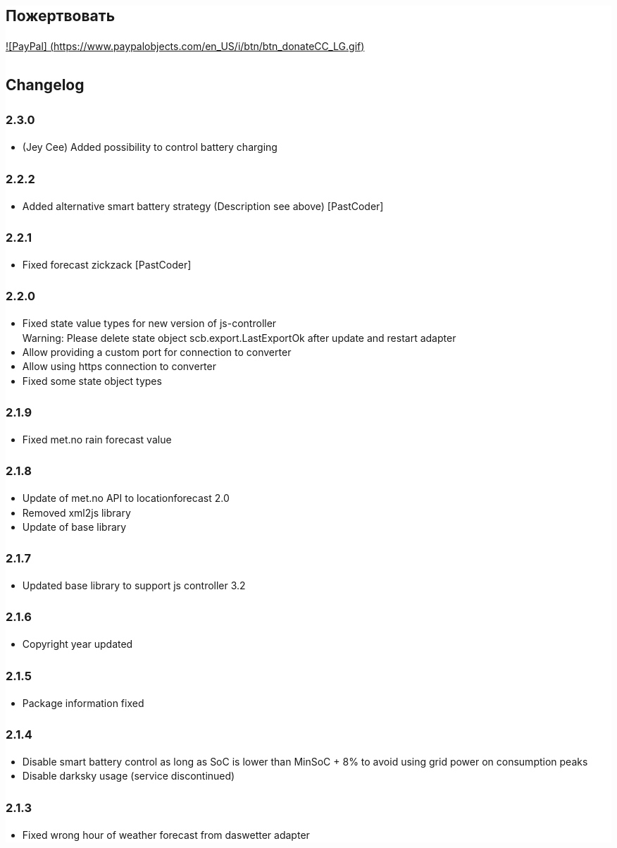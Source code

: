 ## Пожертвовать
[![PayPal] (https://www.paypalobjects.com/en_US/i/btn/btn_donateCC_LG.gif)](https://www.paypal.com/cgi-bin/webscr?cmd=_s-xclick&hosted_button_id=SFLJ8HCW9T698&source=url)

## Changelog

### 2.3.0
- (Jey Cee) Added possibility to control battery charging

### 2.2.2
- Added alternative smart battery strategy (Description see above) [PastCoder]

### 2.2.1
- Fixed forecast zickzack [PastCoder]

### 2.2.0
- Fixed state value types for new version of js-controller  
  Warning: Please delete state object scb.export.LastExportOk after update and restart adapter
- Allow providing a custom port for connection to converter
- Allow using https connection to converter
- Fixed some state object types

### 2.1.9
- Fixed met.no rain forecast value

### 2.1.8
- Update of met.no API to locationforecast 2.0
- Removed xml2js library
- Update of base library

### 2.1.7
- Updated base library to support js controller 3.2

### 2.1.6
- Copyright year updated

### 2.1.5
- Package information fixed

### 2.1.4
- Disable smart battery control as long as SoC is lower than MinSoC + 8% to avoid using grid power on consumption peaks
- Disable darksky usage (service discontinued)

### 2.1.3
-   Fixed wrong hour of weather forecast from daswetter adapter
